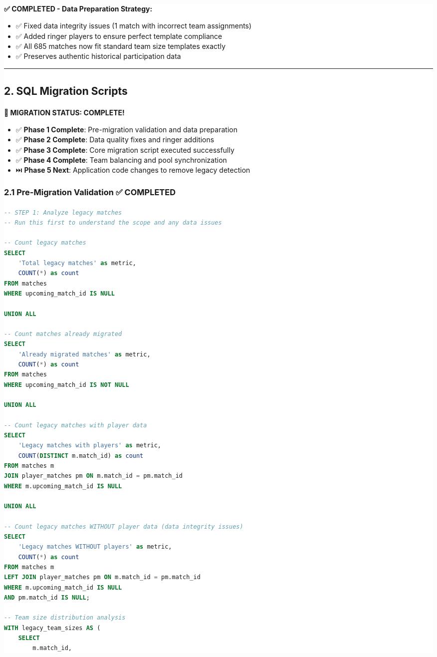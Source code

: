 **✅ COMPLETED - Data Preparation Strategy:**
- ✅ Fixed data integrity issues (1 match with incorrect team assignments)
- ✅ Added ringer players to ensure perfect template compliance
- ✅ All 685 matches now fit standard team size templates exactly
- ✅ Preserves authentic historical participation data

---

## 2. SQL Migration Scripts

**🎉 MIGRATION STATUS: COMPLETE!**
- ✅ **Phase 1 Complete**: Pre-migration validation and data preparation
- ✅ **Phase 2 Complete**: Data quality fixes and ringer additions  
- ✅ **Phase 3 Complete**: Core migration script executed successfully
- ✅ **Phase 4 Complete**: Team balancing and pool synchronization
- ⏭️ **Phase 5 Next**: Application code changes to remove legacy detection

### **2.1 Pre-Migration Validation** ✅ COMPLETED

```sql
-- STEP 1: Analyze legacy matches
-- Run this first to understand the scope and any data issues

-- Count legacy matches
SELECT 
    'Total legacy matches' as metric,
    COUNT(*) as count
FROM matches 
WHERE upcoming_match_id IS NULL

UNION ALL

-- Count matches already migrated
SELECT 
    'Already migrated matches' as metric,
    COUNT(*) as count
FROM matches 
WHERE upcoming_match_id IS NOT NULL

UNION ALL

-- Count legacy matches with player data
SELECT 
    'Legacy matches with players' as metric,
    COUNT(DISTINCT m.match_id) as count
FROM matches m
JOIN player_matches pm ON m.match_id = pm.match_id
WHERE m.upcoming_match_id IS NULL

UNION ALL

-- Count legacy matches WITHOUT player data (data integrity issues)
SELECT 
    'Legacy matches WITHOUT players' as metric,
    COUNT(*) as count
FROM matches m
LEFT JOIN player_matches pm ON m.match_id = pm.match_id
WHERE m.upcoming_match_id IS NULL 
AND pm.match_id IS NULL;

-- Team size distribution analysis
WITH legacy_team_sizes AS (
    SELECT 
        m.match_id,
```